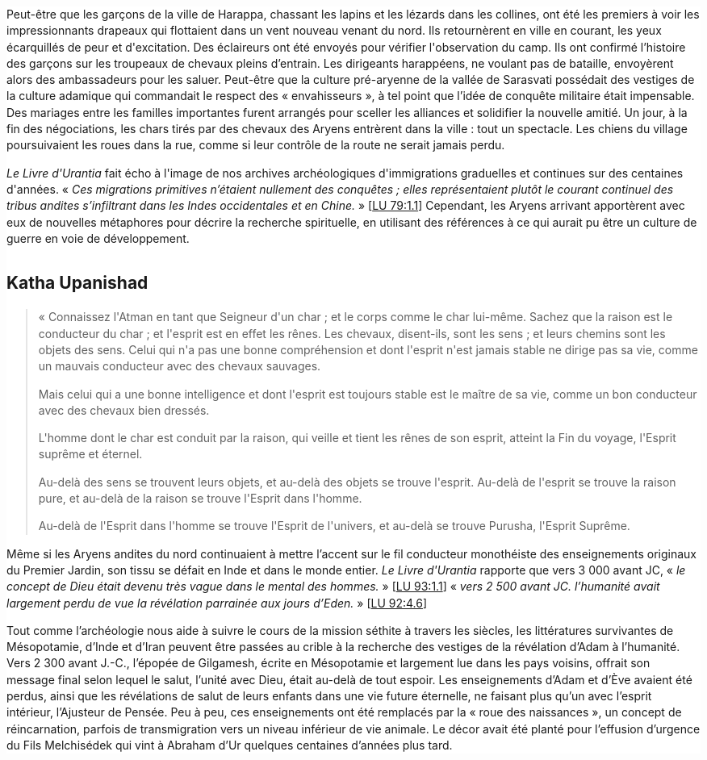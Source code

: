 Peut-être que les garçons de la ville de Harappa, chassant les lapins et les lézards dans les collines, ont été les premiers à voir les impressionnants drapeaux qui flottaient dans un vent nouveau venant du nord. Ils retournèrent en ville en courant, les yeux écarquillés de peur et d'excitation. Des éclaireurs ont été envoyés pour vérifier l'observation du camp. Ils ont confirmé l’histoire des garçons sur les troupeaux de chevaux pleins d’entrain. Les dirigeants harappéens, ne voulant pas de bataille, envoyèrent alors des ambassadeurs pour les saluer. Peut-être que la culture pré-aryenne de la vallée de Sarasvati possédait des vestiges de la culture adamique qui commandait le respect des « envahisseurs », à tel point que l’idée de conquête militaire était impensable. Des mariages entre les familles importantes furent arrangés pour sceller les alliances et solidifier la nouvelle amitié. Un jour, à la fin des négociations, les chars tirés par des chevaux des Aryens entrèrent dans la ville : tout un spectacle. Les chiens du village poursuivaient les roues dans la rue, comme si leur contrôle de la route ne serait jamais perdu.

_Le Livre d'Urantia_ fait écho à l'image de nos archives archéologiques d'immigrations graduelles et continues sur des centaines d'années. « _Ces migrations primitives n’étaient nullement des conquêtes ; elles représentaient plutôt le courant continuel des tribus andites s’infiltrant dans les Indes occidentales et en Chine._ » <a id="a100_329"></a>[[LU 79:1.1](/fr/The_Urantia_Book/79#p1_1)] Cependant, les Aryens arrivant apportèrent avec eux de nouvelles métaphores pour décrire la recherche spirituelle, en utilisant des références à ce qui aurait pu être un culture de guerre en voie de développement.

## Katha Upanishad

> « Connaissez l'Atman en tant que Seigneur d'un char ; et le corps comme le char lui-même. Sachez que la raison est le conducteur du char ; et l'esprit est en effet les rênes. Les chevaux, disent-ils, sont les sens ; et leurs chemins sont les objets des sens. Celui qui n'a pas une bonne compréhension et dont l'esprit n'est jamais stable ne dirige pas sa vie, comme un mauvais conducteur avec des chevaux sauvages.
> 
> Mais celui qui a une bonne intelligence et dont l'esprit est toujours stable est le maître de sa vie, comme un bon conducteur avec des chevaux bien dressés.
> 
> L'homme dont le char est conduit par la raison, qui veille et tient les rênes de son esprit, atteint la Fin du voyage, l'Esprit suprême et éternel.
> 
> Au-delà des sens se trouvent leurs objets, et au-delà des objets se trouve l'esprit. Au-delà de l'esprit se trouve la raison pure, et au-delà de la raison se trouve l'Esprit dans l'homme.
> 
> Au-delà de l'Esprit dans l'homme se trouve l'Esprit de l'univers, et au-delà se trouve Purusha, l'Esprit Suprême.

Même si les Aryens andites du nord continuaient à mettre l’accent sur le fil conducteur monothéiste des enseignements originaux du Premier Jardin, son tissu se défait en Inde et dans le monde entier. _Le Livre d'Urantia_ rapporte que vers 3 000 avant JC, « _le concept de Dieu était devenu très vague dans le mental des hommes._ » <a id="a114_331"></a>[[LU 93:1.1](/fr/The_Urantia_Book/93#p1_1)] « _vers 2 500 avant JC. l’humanité avait largement perdu de vue la révélation parrainée aux jours d’Eden._ » <a id="a114_484"></a>[[LU 92:4.6](/fr/The_Urantia_Book/92#p4_6)]

Tout comme l’archéologie nous aide à suivre le cours de la mission séthite à travers les siècles, les littératures survivantes de Mésopotamie, d’Inde et d’Iran peuvent être passées au crible à la recherche des vestiges de la révélation d’Adam à l’humanité. Vers 2 300 avant J.-C., l’épopée de Gilgamesh, écrite en Mésopotamie et largement lue dans les pays voisins, offrait son message final selon lequel le salut, l’unité avec Dieu, était au-delà de tout espoir. Les enseignements d’Adam et d’Ève avaient été perdus, ainsi que les révélations de salut de leurs enfants dans une vie future éternelle, ne faisant plus qu’un avec l’esprit intérieur, l’Ajusteur de Pensée. Peu à peu, ces enseignements ont été remplacés par la « roue des naissances », un concept de réincarnation, parfois de transmigration vers un niveau inférieur de vie animale. Le décor avait été planté pour l’effusion d’urgence du Fils Melchisédek qui vint à Abraham d’Ur quelques centaines d’années plus tard.
